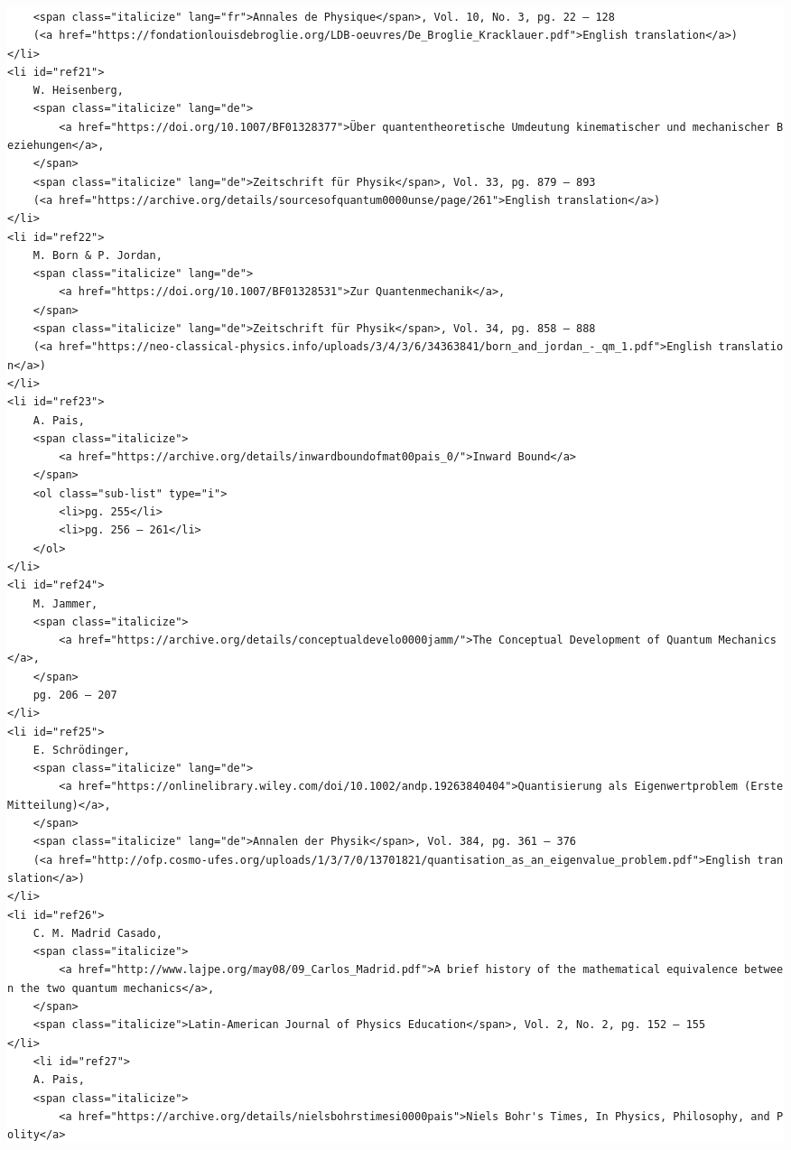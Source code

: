         <span class="italicize" lang="fr">Annales de Physique</span>, Vol. 10, No. 3, pg. 22 – 128
        (<a href="https://fondationlouisdebroglie.org/LDB-oeuvres/De_Broglie_Kracklauer.pdf">English translation</a>)
    </li>
    <li id="ref21">
        W. Heisenberg, 
        <span class="italicize" lang="de">
            <a href="https://doi.org/10.1007/BF01328377">Über quantentheoretische Umdeutung kinematischer und mechanischer Beziehungen</a>,
        </span>
        <span class="italicize" lang="de">Zeitschrift für Physik</span>, Vol. 33, pg. 879 – 893
        (<a href="https://archive.org/details/sourcesofquantum0000unse/page/261">English translation</a>)
    </li>
    <li id="ref22">
        M. Born & P. Jordan, 
        <span class="italicize" lang="de">
            <a href="https://doi.org/10.1007/BF01328531">Zur Quantenmechanik</a>,
        </span>
        <span class="italicize" lang="de">Zeitschrift für Physik</span>, Vol. 34, pg. 858 – 888
        (<a href="https://neo-classical-physics.info/uploads/3/4/3/6/34363841/born_and_jordan_-_qm_1.pdf">English translation</a>)
    </li>
    <li id="ref23">
        A. Pais, 
        <span class="italicize">
            <a href="https://archive.org/details/inwardboundofmat00pais_0/">Inward Bound</a>
        </span>
        <ol class="sub-list" type="i">
            <li>pg. 255</li>
            <li>pg. 256 – 261</li>
        </ol>
    </li>
    <li id="ref24">
        M. Jammer, 
        <span class="italicize">
            <a href="https://archive.org/details/conceptualdevelo0000jamm/">The Conceptual Development of Quantum Mechanics</a>,
        </span>
        pg. 206 – 207
    </li>
    <li id="ref25">
        E. Schrödinger, 
        <span class="italicize" lang="de">
            <a href="https://onlinelibrary.wiley.com/doi/10.1002/andp.19263840404">Quantisierung als Eigenwertproblem (Erste Mitteilung)</a>,
        </span>
        <span class="italicize" lang="de">Annalen der Physik</span>, Vol. 384, pg. 361 – 376
        (<a href="http://ofp.cosmo-ufes.org/uploads/1/3/7/0/13701821/quantisation_as_an_eigenvalue_problem.pdf">English translation</a>)
    </li>
    <li id="ref26">
        C. M. Madrid Casado, 
        <span class="italicize">
            <a href="http://www.lajpe.org/may08/09_Carlos_Madrid.pdf">A brief history of the mathematical equivalence between the two quantum mechanics</a>,
        </span>
        <span class="italicize">Latin-American Journal of Physics Education</span>, Vol. 2, No. 2, pg. 152 – 155
    </li>
        <li id="ref27">
        A. Pais, 
        <span class="italicize">
            <a href="https://archive.org/details/nielsbohrstimesi0000pais">Niels Bohr's Times, In Physics, Philosophy, and Polity</a>